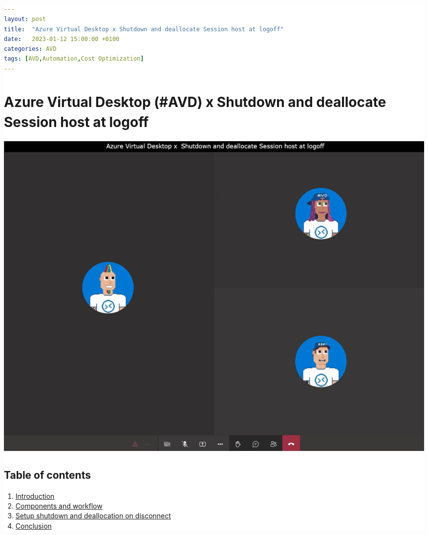 ```yaml
---
layout: post
title:  "Azure Virtual Desktop x Shutdown and deallocate Session host at logoff"
date:   2023-01-12 15:00:00 +0100
categories: AVD
tags: [AVD,Automation,Cost Optimization]
---
```

# Azure Virtual Desktop (#AVD) x Shutdown and deallocate Session host at logoff

![This image shows the AVDPunk Header](/assets/img/2023-01-06/2023-01-06-000.png)

## Table of contents
1. [Introduction](#Introduction)
2. [Components and workflow](#components-and-workflow)
3. [Setup shutdown and deallocation on disconnect](#setup-shutdown-and-deallocation-on-disconnect)
4. [Conclusion](#Conclusion)

